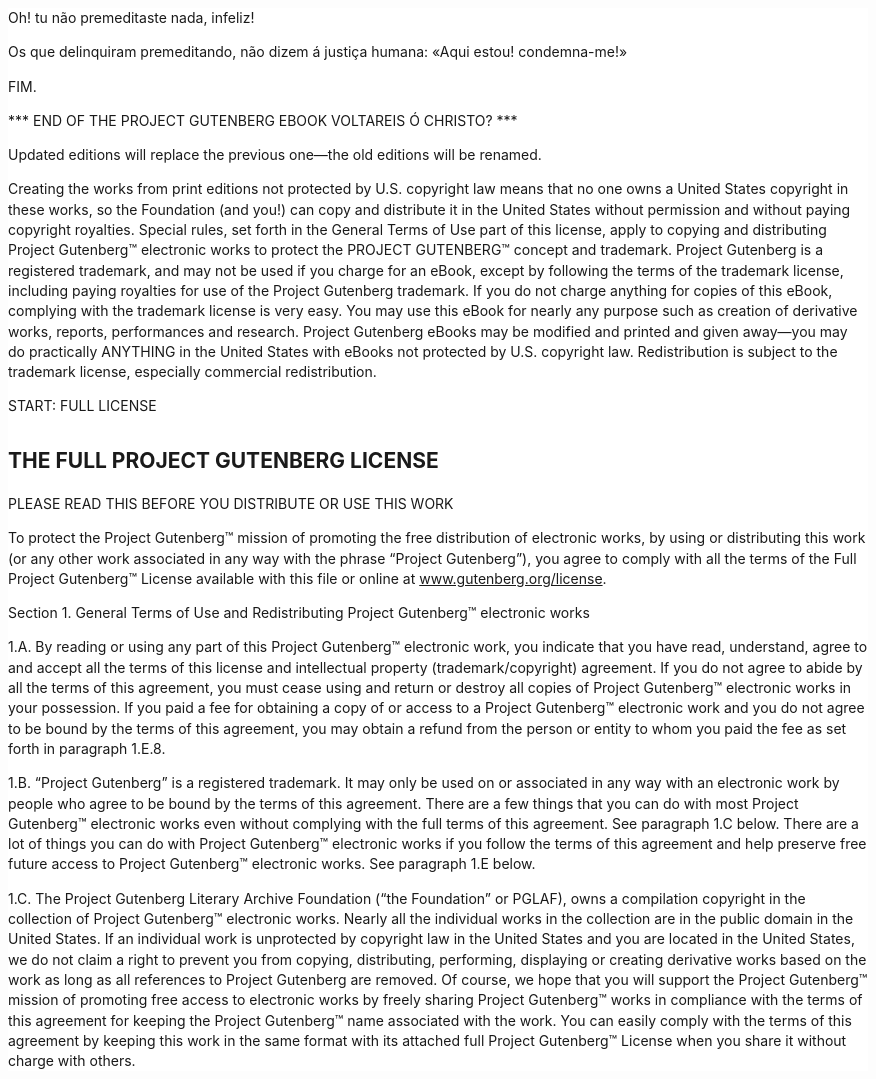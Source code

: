 Oh! tu não premeditaste nada, infeliz!

Os que delinquiram premeditando, não dizem á justiça humana: «Aqui estou! condemna-me!»

FIM.

\*\*\* END OF THE PROJECT GUTENBERG EBOOK VOLTAREIS Ó CHRISTO? \*\*\*

Updated editions will replace the previous one—the old editions will be renamed.

Creating the works from print editions not protected by U.S. copyright law means that no one owns a United States copyright in these works, so the Foundation (and you!) can copy and distribute it in the United States without permission and without paying copyright royalties. Special rules, set forth in the General Terms of Use part of this license, apply to copying and distributing Project Gutenberg™ electronic works to protect the PROJECT GUTENBERG™ concept and trademark. Project Gutenberg is a registered trademark, and may not be used if you charge for an eBook, except by following the terms of the trademark license, including paying royalties for use of the Project Gutenberg trademark. If you do not charge anything for copies of this eBook, complying with the trademark license is very easy. You may use this eBook for nearly any purpose such as creation of derivative works, reports, performances and research. Project Gutenberg eBooks may be modified and printed and given away—you may do practically ANYTHING in the United States with eBooks not protected by U.S. copyright law. Redistribution is subject to the trademark license, especially commercial redistribution.

START: FULL LICENSE

THE FULL PROJECT GUTENBERG LICENSE
----------------------------------

PLEASE READ THIS BEFORE YOU DISTRIBUTE OR USE THIS WORK

To protect the Project Gutenberg™ mission of promoting the free distribution of electronic works, by using or distributing this work (or any other work associated in any way with the phrase “Project Gutenberg”), you agree to comply with all the terms of the Full Project Gutenberg™ License available with this file or online at www.gutenberg.org/license.

Section 1. General Terms of Use and Redistributing Project Gutenberg™ electronic works

1.A. By reading or using any part of this Project Gutenberg™ electronic work, you indicate that you have read, understand, agree to and accept all the terms of this license and intellectual property (trademark/copyright) agreement. If you do not agree to abide by all the terms of this agreement, you must cease using and return or destroy all copies of Project Gutenberg™ electronic works in your possession. If you paid a fee for obtaining a copy of or access to a Project Gutenberg™ electronic work and you do not agree to be bound by the terms of this agreement, you may obtain a refund from the person or entity to whom you paid the fee as set forth in paragraph 1.E.8.

1.B. “Project Gutenberg” is a registered trademark. It may only be used on or associated in any way with an electronic work by people who agree to be bound by the terms of this agreement. There are a few things that you can do with most Project Gutenberg™ electronic works even without complying with the full terms of this agreement. See paragraph 1.C below. There are a lot of things you can do with Project Gutenberg™ electronic works if you follow the terms of this agreement and help preserve free future access to Project Gutenberg™ electronic works. See paragraph 1.E below.

1.C. The Project Gutenberg Literary Archive Foundation (“the Foundation” or PGLAF), owns a compilation copyright in the collection of Project Gutenberg™ electronic works. Nearly all the individual works in the collection are in the public domain in the United States. If an individual work is unprotected by copyright law in the United States and you are located in the United States, we do not claim a right to prevent you from copying, distributing, performing, displaying or creating derivative works based on the work as long as all references to Project Gutenberg are removed. Of course, we hope that you will support the Project Gutenberg™ mission of promoting free access to electronic works by freely sharing Project Gutenberg™ works in compliance with the terms of this agreement for keeping the Project Gutenberg™ name associated with the work. You can easily comply with the terms of this agreement by keeping this work in the same format with its attached full Project Gutenberg™ License when you share it without charge with others.
